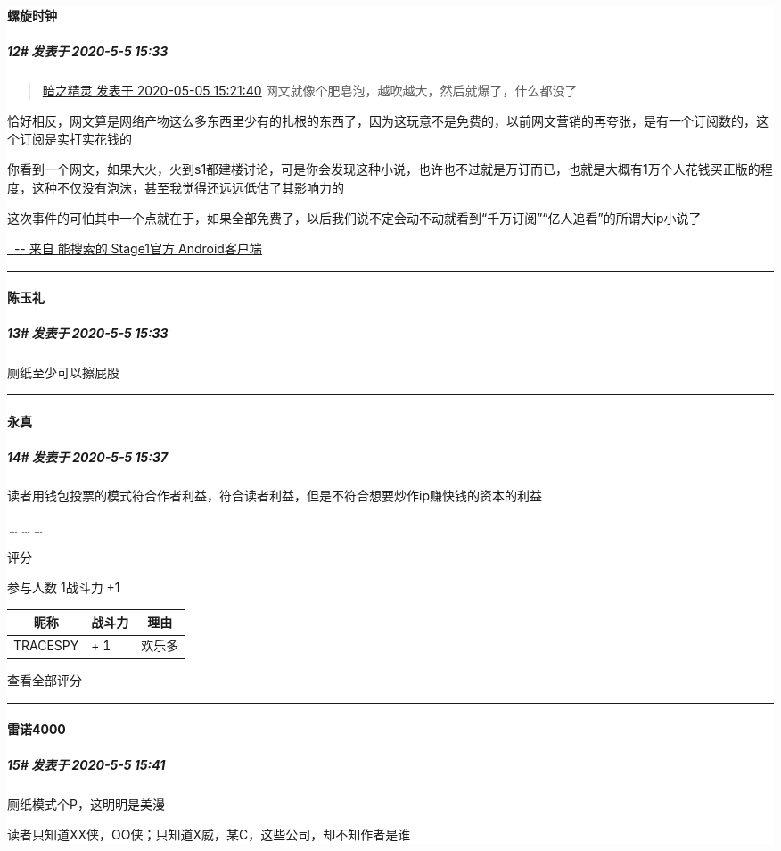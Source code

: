 ####  螺旋时钟  
##### 12#       发表于 2020-5-5 15:33


<blockquote><a href="httphttps://bbs.saraba1st.com/2b/forum.php?mod=redirect&amp;goto=findpost&amp;pid=47309712&amp;ptid=1932608" target="_blank">暗之精灵 发表于 2020-05-05 15:21:40</a>
网文就像个肥皂泡，越吹越大，然后就爆了，什么都没了</blockquote>恰好相反，网文算是网络产物这么多东西里少有的扎根的东西了，因为这玩意不是免费的，以前网文营销的再夸张，是有一个订阅数的，这个订阅是实打实花钱的 

你看到一个网文，如果大火，火到s1都建楼讨论，可是你会发现这种小说，也许也不过就是万订而已，也就是大概有1万个人花钱买正版的程度，这种不仅没有泡沫，甚至我觉得还远远低估了其影响力的

这次事件的可怕其中一个点就在于，如果全部免费了，以后我们说不定会动不动就看到“千万订阅”“亿人追看”的所谓大ip小说了

[  -- 来自 能搜索的 Stage1官方 Android客户端](https://www.coolapk.com/apk/140634)


-----

####  陈玉礼  
##### 13#       发表于 2020-5-5 15:33


厕纸至少可以擦屁股


-----

####  永真  
##### 14#       发表于 2020-5-5 15:37


读者用钱包投票的模式符合作者利益，符合读者利益，但是不符合想要炒作ip赚快钱的资本的利益


﹍﹍﹍

评分


 参与人数 1战斗力 +1

|昵称|战斗力|理由|
|----|---|---|
| TRACESPY| + 1|欢乐多|


查看全部评分


-----

####  雷诺4000  
##### 15#       发表于 2020-5-5 15:41


厕纸模式个P，这明明是美漫


读者只知道XX侠，OO侠；只知道X威，某C，这些公司，却不知作者是谁

